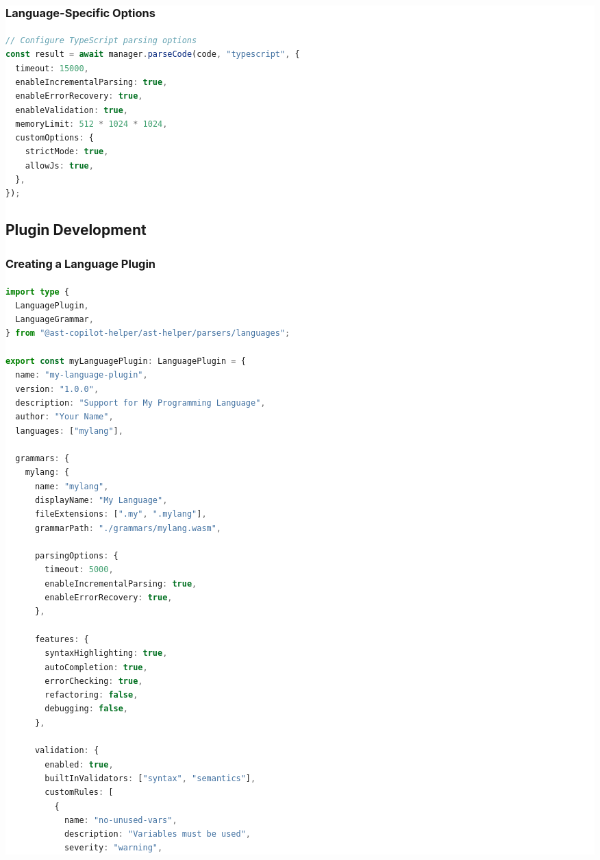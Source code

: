 ### Language-Specific Options

```typescript
// Configure TypeScript parsing options
const result = await manager.parseCode(code, "typescript", {
  timeout: 15000,
  enableIncrementalParsing: true,
  enableErrorRecovery: true,
  enableValidation: true,
  memoryLimit: 512 * 1024 * 1024,
  customOptions: {
    strictMode: true,
    allowJs: true,
  },
});
```

## Plugin Development

### Creating a Language Plugin

```typescript
import type {
  LanguagePlugin,
  LanguageGrammar,
} from "@ast-copilot-helper/ast-helper/parsers/languages";

export const myLanguagePlugin: LanguagePlugin = {
  name: "my-language-plugin",
  version: "1.0.0",
  description: "Support for My Programming Language",
  author: "Your Name",
  languages: ["mylang"],

  grammars: {
    mylang: {
      name: "mylang",
      displayName: "My Language",
      fileExtensions: [".my", ".mylang"],
      grammarPath: "./grammars/mylang.wasm",

      parsingOptions: {
        timeout: 5000,
        enableIncrementalParsing: true,
        enableErrorRecovery: true,
      },

      features: {
        syntaxHighlighting: true,
        autoCompletion: true,
        errorChecking: true,
        refactoring: false,
        debugging: false,
      },

      validation: {
        enabled: true,
        builtInValidators: ["syntax", "semantics"],
        customRules: [
          {
            name: "no-unused-vars",
            description: "Variables must be used",
            severity: "warning",
```